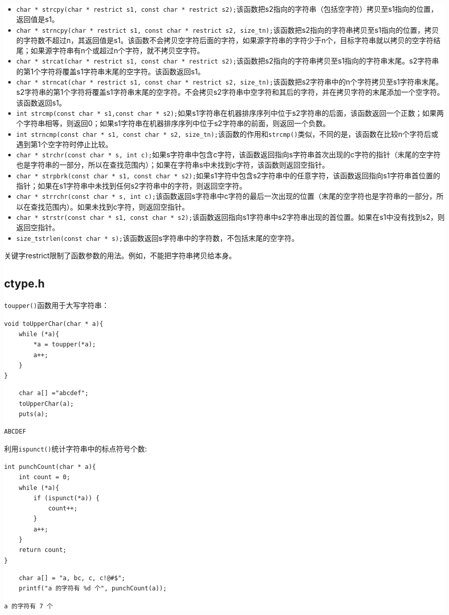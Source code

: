 * `char * strcpy(char * restrict s1, const char * restrict s2);`该函数把s2指向的字符串（包括空字符）拷贝至s1指向的位置，返回值是s1。
* `char * strncpy(char * restrict s1, const char * restrict s2, size_tn);`该函数把s2指向的字符串拷贝至s1指向的位置，拷贝的字符数不超过n，其返回值是s1。该函数不会拷贝空字符后面的字符，如果源字符串的字符少于n个，目标字符串就以拷贝的空字符结尾；如果源字符串有n个或超过n个字符，就不拷贝空字符。
* `char * strcat(char * restrict s1, const char * restrict s2);`该函数把s2指向的字符串拷贝至s1指向的字符串末尾。s2字符串的第1个字符将覆盖s1字符串末尾的空字符。该函数返回s1。
* `char * strncat(char * restrict s1, const char * restrict s2, size_tn);`该函数把s2字符串中的n个字符拷贝至s1字符串末尾。s2字符串的第1个字符将覆盖s1字符串末尾的空字符。不会拷贝s2字符串中空字符和其后的字符，并在拷贝字符的末尾添加一个空字符。该函数返回s1。
* `int strcmp(const char * s1,const char * s2);`如果s1字符串在机器排序序列中位于s2字符串的后面，该函数返回一个正数；如果两个字符串相等，则返回0；如果s1字符串在机器排序序列中位于s2字符串的前面，则返回一个负数。
* `int strncmp(const char * s1, const char * s2, size_tn);`该函数的作用和`strcmp()`类似，不同的是，该函数在比较n个字符后或遇到第1个空字符时停止比较。
* `char * strchr(const char * s, int c);`如果s字符串中包含c字符，该函数返回指向s字符串首次出现的c字符的指针（末尾的空字符也是字符串的一部分，所以在查找范围内）；如果在字符串s中未找到c字符，该函数则返回空指针。
* `char * strpbrk(const char * s1, const char * s2);`如果s1字符中包含s2字符串中的任意字符，该函数返回指向s1字符串首位置的指针；如果在s1字符串中未找到任何s2字符串中的字符，则返回空字符。
* `char * strrchr(const char * s, int c);`该函数返回s字符串中c字符的最后一次出现的位置（末尾的空字符也是字符串的一部分，所以在查找范围内）。如果未找到c字符，则返回空指针。
* `char * strstr(const char * s1, const char * s2);`该函数返回指向s1字符串中s2字符串出现的首位置。如果在s1中没有找到s2，则返回空指针。
* `size_tstrlen(const char * s);`该函数返回s字符串中的字符数，不包括末尾的空字符。

关键字restrict限制了函数参数的用法。例如，不能把字符串拷贝给本身。

## ctype.h

`toupper()`函数用于大写字符串：
```
void toUpperChar(char * a){
    while (*a){
        *a = toupper(*a);
        a++;
    }
}
```
```
    char a[] ="abcdef";
    toUpperChar(a);
    puts(a);
```
```
ABCDEF
```

利用`ispunct()`统计字符串中的标点符号个数:

```
int punchCount(char * a){
    int count = 0;
    while (*a){
        if (ispunct(*a)) {
            count++;
        }
        a++;
    }
    return count;
}
```
```
    char a[] = "a, bc, c, c!@#$";
    printf("a 的字符有 %d 个", punchCount(a));
```
```
a 的字符有 7 个
```
